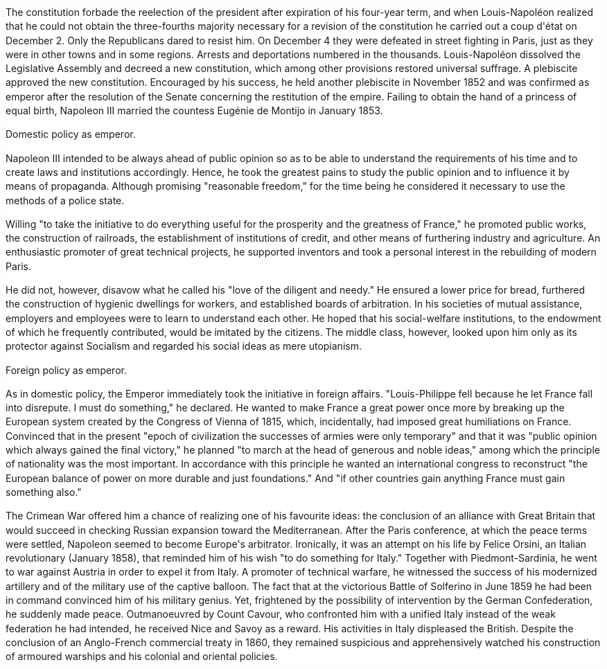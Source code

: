 The constitution forbade the reelection of the president after expiration of his four-year term, and when Louis-Napoléon realized that he could not obtain the three-fourths majority necessary for a revision of the constitution he carried out a coup d'état on December 2. Only the Republicans dared to resist him. On December 4 they were defeated in street fighting in Paris, just as they were in other towns and in some regions. Arrests and deportations numbered in the thousands. Louis-Napoléon dissolved the Legislative Assembly and decreed a new constitution, which among other provisions restored universal suffrage. A plebiscite approved the new constitution. Encouraged by his success, he held another plebiscite in November 1852 and was confirmed as emperor after the resolution of the Senate concerning the restitution of the empire. Failing to obtain the hand of a princess of equal birth, Napoleon III married the countess Eugénie de Montijo in January 1853.  
  
Domestic policy as emperor.  
  
Napoleon III intended to be always ahead of public opinion so as to be able to understand the requirements of his time and to create laws and institutions accordingly. Hence, he took the greatest pains to study the public opinion and to influence it by means of propaganda. Although promising "reasonable freedom," for the time being he considered it necessary to use the methods of a police state.  
  
Willing "to take the initiative to do everything useful for the prosperity and the greatness of France," he promoted public works, the construction of railroads, the establishment of institutions of credit, and other means of furthering industry and agriculture. An enthusiastic promoter of great technical projects, he supported inventors and took a personal interest in the rebuilding of modern Paris.  
  
He did not, however, disavow what he called his "love of the diligent and needy." He ensured a lower price for bread, furthered the construction of hygienic dwellings for workers, and established boards of arbitration. In his societies of mutual assistance, employers and employees were to learn to understand each other. He hoped that his social-welfare institutions, to the endowment of which he frequently contributed, would be imitated by the citizens. The middle class, however, looked upon him only as its protector against Socialism and regarded his social ideas as mere utopianism.  
  
Foreign policy as emperor.  
  
As in domestic policy, the Emperor immediately took the initiative in foreign affairs. "Louis-Philippe fell because he let France fall into disrepute. I must do something," he declared. He wanted to make France a great power once more by breaking up the European system created by the Congress of Vienna of 1815, which, incidentally, had imposed great humiliations on France. Convinced that in the present "epoch of civilization the successes of armies were only temporary" and that it was "public opinion which always gained the final victory," he planned "to march at the head of generous and noble ideas," among which the principle of nationality was the most important. In accordance with this principle he wanted an international congress to reconstruct "the European balance of power on more durable and just foundations." And "if other countries gain anything France must gain something also."  
  
The Crimean War offered him a chance of realizing one of his favourite ideas: the conclusion of an alliance with Great Britain that would succeed in checking Russian expansion toward the Mediterranean. After the Paris conference, at which the peace terms were settled, Napoleon seemed to become Europe's arbitrator. Ironically, it was an attempt on his life by Felice Orsini, an Italian revolutionary (January 1858), that reminded him of his wish "to do something for Italy." Together with Piedmont-Sardinia, he went to war against Austria in order to expel it from Italy. A promoter of technical warfare, he witnessed the success of his modernized artillery and of the military use of the captive balloon. The fact that at the victorious Battle of Solferino in June 1859 he had been in command convinced him of his military genius. Yet, frightened by the possibility of intervention by the German Confederation, he suddenly made peace. Outmanoeuvred by Count Cavour, who confronted him with a unified Italy instead of the weak federation he had intended, he received Nice and Savoy as a reward. His activities in Italy displeased the British. Despite the conclusion of an Anglo-French commercial treaty in 1860, they remained suspicious and apprehensively watched his construction of armoured warships and his colonial and oriental policies.  
  